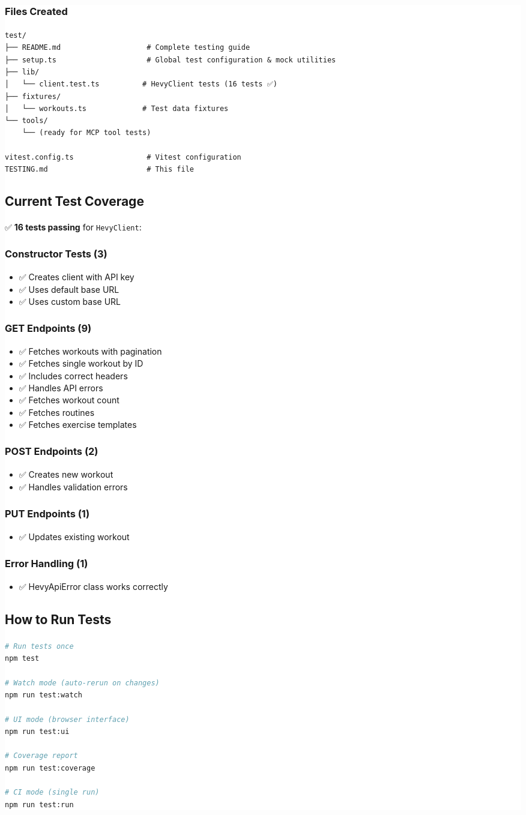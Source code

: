 ### Files Created

```
test/
├── README.md                    # Complete testing guide
├── setup.ts                     # Global test configuration & mock utilities
├── lib/
│   └── client.test.ts          # HevyClient tests (16 tests ✅)
├── fixtures/
│   └── workouts.ts             # Test data fixtures
└── tools/
    └── (ready for MCP tool tests)

vitest.config.ts                 # Vitest configuration
TESTING.md                       # This file
```

## Current Test Coverage

✅ **16 tests passing** for `HevyClient`:

### Constructor Tests (3)
- ✅ Creates client with API key
- ✅ Uses default base URL
- ✅ Uses custom base URL

### GET Endpoints (9)
- ✅ Fetches workouts with pagination
- ✅ Fetches single workout by ID
- ✅ Includes correct headers
- ✅ Handles API errors
- ✅ Fetches workout count
- ✅ Fetches routines
- ✅ Fetches exercise templates

### POST Endpoints (2)
- ✅ Creates new workout
- ✅ Handles validation errors

### PUT Endpoints (1)
- ✅ Updates existing workout

### Error Handling (1)
- ✅ HevyApiError class works correctly

## How to Run Tests

```bash
# Run tests once
npm test

# Watch mode (auto-rerun on changes)
npm run test:watch

# UI mode (browser interface)
npm run test:ui

# Coverage report
npm run test:coverage

# CI mode (single run)
npm run test:run
```